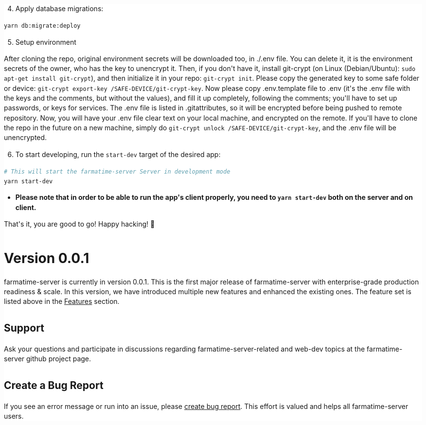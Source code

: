 4. Apply database migrations:

  ```bash
  yarn db:migrate:deploy
  ```

5. Setup environment

  After cloning the repo, original environment secrets will be downloaded too, in ./.env file.
  You can delete it, it is the environment secrets of the owner, who has the key to unencrypt it.
  Then, if you don't have it, install git-crypt (on Linux (Debian/Ubuntu): `sudo apt-get install git-crypt`),
  and then initialize it in your repo: `git-crypt init`.
  Please copy the generated key to some safe folder or device: `git-crypt export-key /SAFE-DEVICE/git-crypt-key`.
  Now please copy .env.template file to .env (it's the .env file with the keys and the comments, but without the values), and fill it up completely, following the comments; you'll have to set up passwords, or keys for services.
  The .env file is listed in .gitattributes, so it will be encrypted before being pushed to remote repository.
  Now, you will have your .env file clear text on your local machine, and encrypted on the remote.
  If you'll have to clone the repo in the future on a new machine, simply do `git-crypt unlock /SAFE-DEVICE/git-crypt-key`, and the .env file will be unencrypted.

6. To start developing, run the `start-dev` target of the desired app:

  ```bash
  # This will start the farmatime-server Server in development mode
  yarn start-dev 
  ```

+ **Please note that in order to be able to run the app's client properly, you need to `yarn start-dev` both on the server and on client.**

That's it, you are good to go! Happy hacking! 👾


# Version 0.0.1

farmatime-server is currently in version 0.0.1. This is the first major release of farmatime-server with enterprise-grade production readiness & scale. In this version, we have introduced multiple new features and enhanced the existing ones. The feature set is listed above in the [Features](#features) section.


## Support

Ask your questions and participate in discussions regarding farmatime-server-related and web-dev topics at the farmatime-server github project page.


## Create a Bug Report

If you see an error message or run into an issue, please [create bug report](https://github.com/farmatime-server/farmatime-server/issues/new?assignees=&labels=type%3A+bug&template=bug.yaml&title=%F0%9F%90%9B+Bug+Report%3A+). This effort is valued and helps all farmatime-server users.
